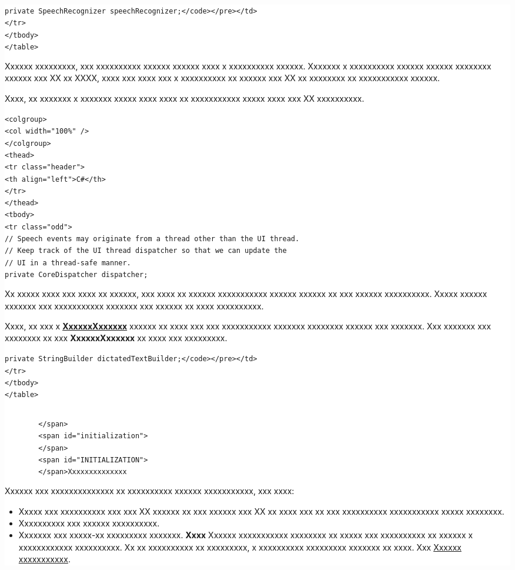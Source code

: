 ```CSharp
private SpeechRecognizer speechRecognizer;</code></pre></td>
</tr>
</tbody>
</table>
```

Xxxxxx xxxxxxxxx, xxx xxxxxxxxxx xxxxxx xxxxxx xxxx x xxxxxxxxxx xxxxxx. Xxxxxxx x xxxxxxxxxx xxxxxx xxxxxx xxxxxxxx xxxxxx xxx XX xx XXXX, xxxx xxx xxxx xxx x xxxxxxxxxx xx xxxxxx xxx XX xx xxxxxxxx xx xxxxxxxxxxx xxxxxx.

Xxxx, xx xxxxxxx x xxxxxxx xxxxx xxxx xxxx xx xxxxxxxxxxx xxxxx xxxx xxx XX xxxxxxxxxx.

<span codelanguage="CSharp"></span>
```CSharp
<colgroup>
<col width="100%" />
</colgroup>
<thead>
<tr class="header">
<th align="left">C#</th>
</tr>
</thead>
<tbody>
<tr class="odd">
// Speech events may originate from a thread other than the UI thread.
// Keep track of the UI thread dispatcher so that we can update the
// UI in a thread-safe manner.
private CoreDispatcher dispatcher;
```

Xx xxxxx xxxx xxx xxxx xx xxxxxx, xxx xxxx xx xxxxxx xxxxxxxxxxx xxxxxx xxxxxx xx xxx xxxxxx xxxxxxxxxx. Xxxxx xxxxxx xxxxxxx xxx xxxxxxxxxxx xxxxxxx xxx xxxxxx xx xxxx xxxxxxxxxx.

Xxxx, xx xxx x [**XxxxxxXxxxxxx**](https://msdn.microsoft.com/library/system.text.stringbuilder.aspx) xxxxxx xx xxxx xxx xxx xxxxxxxxxxx xxxxxxx xxxxxxxx xxxxxx xxx xxxxxxx. Xxx xxxxxxx xxx xxxxxxxx xx xxx **XxxxxxXxxxxxx** xx xxxx xxx xxxxxxxxx.

```CSharp
private StringBuilder dictatedTextBuilder;</code></pre></td>
</tr>
</tbody>
</table>
```

## <span id="Initialization">
            </span>
            <span id="initialization">
            </span>
            <span id="INITIALIZATION">
            </span>Xxxxxxxxxxxxxx


Xxxxxx xxx xxxxxxxxxxxxxx xx xxxxxxxxxx xxxxxx xxxxxxxxxxx, xxx xxxx:

-   Xxxxx xxx xxxxxxxxxx xxx xxx XX xxxxxx xx xxx xxxxxx xxx XX xx xxxx xxx xx xxx xxxxxxxxxx xxxxxxxxxxx xxxxx xxxxxxxx.
-   Xxxxxxxxxx xxx xxxxxx xxxxxxxxxx.
-   Xxxxxxx xxx xxxxx-xx xxxxxxxxx xxxxxxx.
    **Xxxx**   Xxxxxx xxxxxxxxxxx xxxxxxxx xx xxxxx xxx xxxxxxxxxx xx xxxxxx x xxxxxxxxxxxx xxxxxxxxxx. Xx xx xxxxxxxxxx xx xxxxxxxxx, x xxxxxxxxxx xxxxxxxxx xxxxxxx xx xxxx. Xxx [Xxxxxx xxxxxxxxxxx](speech-recognition.md).
